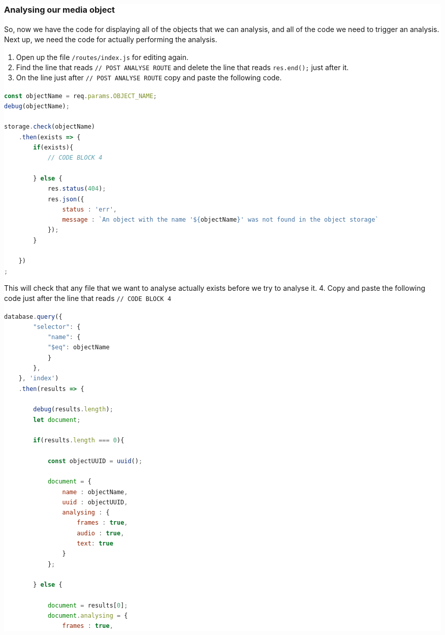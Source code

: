 ### Analysing our media object

So, now we have the code for displaying all of the objects that we can analysis, and all of the code we need to trigger an analysis. Next up, we need the code for actually performing the analysis.

1. Open up the file `/routes/index.js` for editing again.
2. Find the line that reads `// POST ANALYSE ROUTE` and delete the line that reads `res.end();` just after it.
3. On the line just after `// POST ANALYSE ROUTE` copy and paste the following code.
```javascript
const objectName = req.params.OBJECT_NAME;
debug(objectName);

storage.check(objectName)
    .then(exists => {
        if(exists){
            // CODE BLOCK 4
    
        } else {
            res.status(404);
            res.json({
                status : 'err',
                message : `An object with the name '${objectName}' was not found in the object storage`
            });
        }

    })
;
```
This will check that any file that we want to analyse actually exists before we try to analyse it.
4. Copy and paste the following code just after the line that reads `// CODE BLOCK 4`
```javascript
database.query({
        "selector": {
            "name": {
            "$eq": objectName
            }
        },
    }, 'index')
    .then(results => {

        debug(results.length);
        let document;
        
        if(results.length === 0){

            const objectUUID = uuid();

            document = {
                name : objectName,
                uuid : objectUUID,
                analysing : {
                    frames : true,
                    audio : true,
                    text: true
                }
            };

        } else {

            document = results[0];
            document.analysing = {
                frames : true,
```